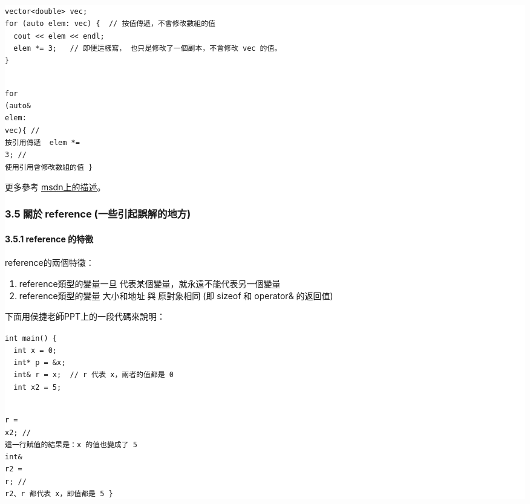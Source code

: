 <div class="language-c++ highlighter-rouge"><pre class="highlight"><code><span class="n">vector</span><span class="o">&lt;</span><span class="kt">double</span><span class="o">&gt;</span> <span class="n">vec</span><span class="p">;</span>
<span class="k">for</span> <span class="p">(</span><span class="k">auto</span> <span class="n">elem</span><span class="o">:</span> <span class="n">vec</span><span class="p">)</span> <span class="p">{</span>  <span class="c1">// 按值傳遞，不會修改數組的值
</span>  <span class="n">cout</span> <span class="o">&lt;&lt;</span> <span class="n">elem</span> <span class="o">&lt;&lt;</span> <span class="n">endl</span><span class="p">;</span>  
  <span class="n">elem</span> <span class="o">*=</span> <span class="mi">3</span><span class="p">;</span>   <span class="c1">// 即便這樣寫， 也只是修改了一個副本，不會修改 vec 的值。
</span><span class="p">}</span>

<span class="k">for</span> <span class="p">(</span><span class="k">auto</span><span class="o">&amp;</span> <span class="n">elem</span><span class="o">:</span> <span class="n">vec</span><span class="p">){</span>  <span class="c1">// 按引用傳遞
</span>  <span class="n">elem</span> <span class="o">*=</span> <span class="mi">3</span><span class="p">;</span>  <span class="c1">// 使用引用會修改數組的值
</span><span class="p">}</span>
</code></pre>
</div>

<p>更多參考 <a href="https://msdn.microsoft.com/en-us/library/jj203382.aspx">msdn上的描述</a>。</p>

<h3 id="reference-">3.5 關於 reference (一些引起誤解的地方)</h3>

<h4 id="reference--1">3.5.1 reference 的特徵</h4>

<p>reference的兩個特徵：</p>

<ol>
  <li>reference類型的變量一旦 代表某個變量，就永遠不能代表另一個變量</li>
  <li>reference類型的變量  大小和地址 與 原對象相同 (即 sizeof 和 operator&amp; 的返回值)</li>
</ol>

<p>下面用侯捷老師PPT上的一段代碼來說明：</p>

<div class="language-c++ highlighter-rouge"><pre class="highlight"><code><span class="kt">int</span> <span class="nf">main</span><span class="p">()</span> <span class="p">{</span>
  <span class="kt">int</span> <span class="n">x</span> <span class="o">=</span> <span class="mi">0</span><span class="p">;</span>
  <span class="kt">int</span><span class="o">*</span> <span class="n">p</span> <span class="o">=</span> <span class="o">&amp;</span><span class="n">x</span><span class="p">;</span>
  <span class="kt">int</span><span class="o">&amp;</span> <span class="n">r</span> <span class="o">=</span> <span class="n">x</span><span class="p">;</span>  <span class="c1">// r 代表 x，兩者的值都是 0
</span>  <span class="kt">int</span> <span class="n">x2</span> <span class="o">=</span> <span class="mi">5</span><span class="p">;</span>

  <span class="n">r</span> <span class="o">=</span> <span class="n">x2</span><span class="p">;</span>      <span class="c1">// 這一行賦值的結果是：x 的值也變成了 5
</span>  <span class="kt">int</span><span class="o">&amp;</span> <span class="n">r2</span> <span class="o">=</span> <span class="n">r</span><span class="p">;</span> <span class="c1">// r2、r 都代表 x，即值都是 5
</span><span class="p">}</span>
</code></pre>
</div>
